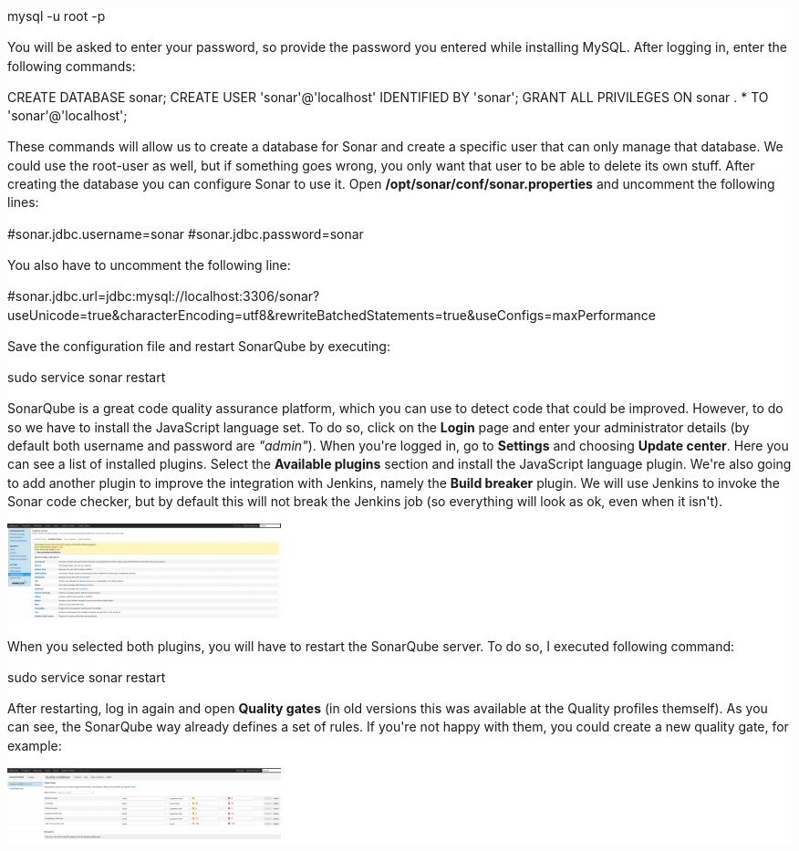 mysql -u root -p

You will be asked to enter your password, so provide the password you entered while installing MySQL. After logging in, enter the following commands:

CREATE DATABASE sonar;
CREATE USER 'sonar'@'localhost' IDENTIFIED BY 'sonar';
GRANT ALL PRIVILEGES ON sonar . \* TO 'sonar'@'localhost';

These commands will allow us to create a database for Sonar and create a specific user that can only manage that database. We could use the root-user as well, but if something goes wrong, you only want that user to be able to delete its own stuff. After creating the database you can configure Sonar to use it. Open **/opt/sonar/conf/sonar.properties** and uncomment the following lines:

#sonar.jdbc.username=sonar
#sonar.jdbc.password=sonar

You also have to uncomment the following line:

#sonar.jdbc.url=jdbc:mysql://localhost:3306/sonar?useUnicode=true&characterEncoding=utf8&rewriteBatchedStatements=true&useConfigs=maxPerformance

Save the configuration file and restart SonarQube by executing:

sudo service sonar restart

SonarQube is a great code quality assurance platform, which you can use to detect code that could be improved. However, to do so we have to install the JavaScript language set. To do so, click on the **Login** page and enter your administrator details (by default both username and password are _"admin"_). When you're logged in, go to **Settings** and choosing **Update center**. Here you can see a list of installed plugins. Select the **Available plugins** section and install the JavaScript language plugin. We're also going to add another plugin to improve the integration with Jenkins, namely the **Build breaker** plugin. We will use Jenkins to invoke the Sonar code checker, but by default this will not break the Jenkins job (so everything will look as ok, even when it isn't).

[![sonar-plugins](images/sonar-plugins-300x105.png)](https://wordpress.g00glen00b.be/wp-content/uploads/2014/11/sonar-plugins.png)

When you selected both plugins, you will have to restart the SonarQube server. To do so, I executed following command:

sudo service sonar restart

After restarting, log in again and open **Quality gates** (in old versions this was available at the Quality profiles themself). As you can see, the SonarQube way already defines a set of rules. If you're not happy with them, you could create a new quality gate, for example:

[![quality-gate](images/quality-gate-300x78.png)](https://wordpress.g00glen00b.be/wp-content/uploads/2014/11/quality-gate.png)
